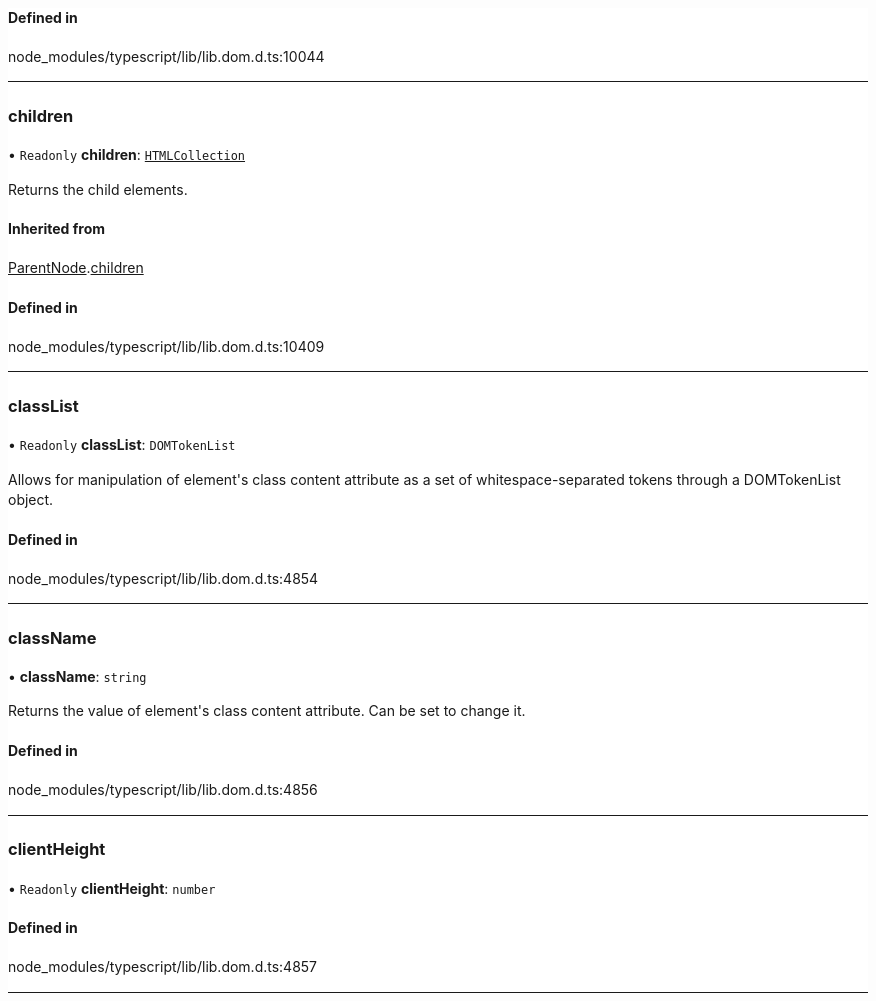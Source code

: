#### Defined in

node_modules/typescript/lib/lib.dom.d.ts:10044

___

### children

• `Readonly` **children**: [`HTMLCollection`](../modules/axes_lines._internal_.md#htmlcollection)

Returns the child elements.

#### Inherited from

[ParentNode](axes_lines._internal_.ParentNode.md).[children](axes_lines._internal_.ParentNode.md#children)

#### Defined in

node_modules/typescript/lib/lib.dom.d.ts:10409

___

### classList

• `Readonly` **classList**: `DOMTokenList`

Allows for manipulation of element's class content attribute as a set of whitespace-separated tokens through a DOMTokenList object.

#### Defined in

node_modules/typescript/lib/lib.dom.d.ts:4854

___

### className

• **className**: `string`

Returns the value of element's class content attribute. Can be set to change it.

#### Defined in

node_modules/typescript/lib/lib.dom.d.ts:4856

___

### clientHeight

• `Readonly` **clientHeight**: `number`

#### Defined in

node_modules/typescript/lib/lib.dom.d.ts:4857

___
